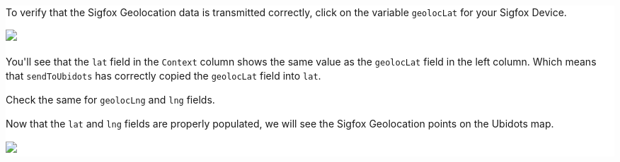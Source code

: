 To verify that the Sigfox Geolocation data is transmitted correctly, 
click on the variable `geolocLat` for your Sigfox Device.

[<kbd><img src="https://storage.googleapis.com/unabiz-media/sigfox-gcloud/ubidots-geoloc.jpg" width="1024"></kbd>](https://storage.googleapis.com/unabiz-media/sigfox-gcloud/ubidots-geoloc.png)

You'll see that the `lat` field in the `Context` column shows the same value
as the `geolocLat` field in the left column.  Which means that `sendToUbidots`
has correctly copied the `geolocLat` field into `lat`.

Check the same for `geolocLng` and `lng` fields. 

Now that the `lat` and `lng` fields are properly populated, we will see the
Sigfox Geolocation points on the Ubidots map.

[<kbd><img src="https://storage.googleapis.com/unabiz-media/sigfox-gcloud/ubidots-dashboard.jpg" width="800"></kbd>](https://storage.googleapis.com/unabiz-media/sigfox-gcloud/ubidots-dashboard.png)
